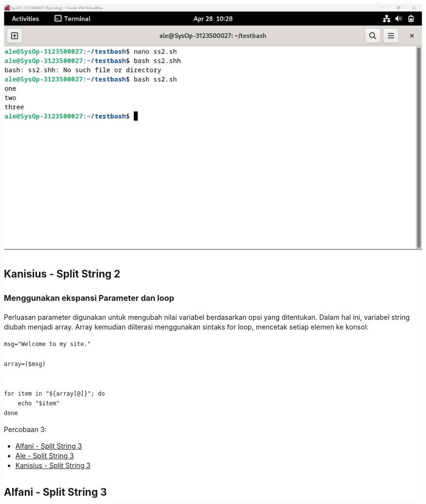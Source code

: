 ![ss](assets/ale/ss2b.png)
	
## Kanisius - Split String 2

<h3>Menggunakan ekspansi Parameter dan loop</h3>
Perluasan parameter digunakan untuk mengubah nilai variabel berdasarkan opsi yang ditentukan. Dalam hal ini, variabel string diubah menjadi array. Array kemudian diiterasi menggunakan sintaks for loop, mencetak setiap elemen ke konsol: 

```
msg="Welcome to my site."

array=($msg)


for item in "${array[@]}"; do
    echo "$item"
done
```

Percobaan 3:
- [Alfani - Split String 3](#Alfani---Split-String-3)
- [Ale - Split String 3](#Ale---Split-String-3)
- [Kanisius - Split String 3](#Kanisius---Split-String-3)

## Alfani - Split String 3